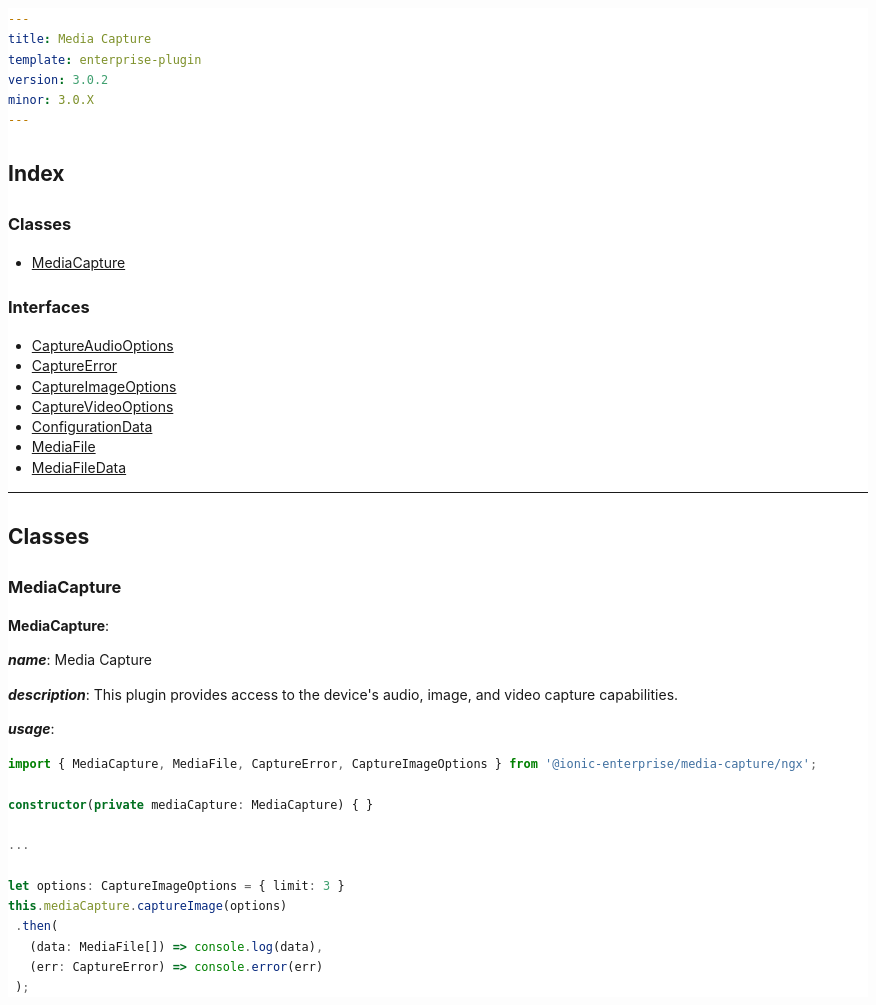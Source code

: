 ```yaml
---
title: Media Capture
template: enterprise-plugin
version: 3.0.2
minor: 3.0.X
---
```




## Index

### Classes

* [MediaCapture](#mediacapture)

### Interfaces

* [CaptureAudioOptions](#captureaudiooptions)
* [CaptureError](#captureerror)
* [CaptureImageOptions](#captureimageoptions)
* [CaptureVideoOptions](#capturevideooptions)
* [ConfigurationData](#configurationdata)
* [MediaFile](#mediafile)
* [MediaFileData](#mediafiledata)

---

## Classes

<a id="mediacapture"></a>

###  MediaCapture

**MediaCapture**: 

*__name__*: Media Capture

*__description__*: This plugin provides access to the device's audio, image, and video capture capabilities.

*__usage__*:
 ```typescript
import { MediaCapture, MediaFile, CaptureError, CaptureImageOptions } from '@ionic-enterprise/media-capture/ngx';

constructor(private mediaCapture: MediaCapture) { }

...

let options: CaptureImageOptions = { limit: 3 }
this.mediaCapture.captureImage(options)
  .then(
    (data: MediaFile[]) => console.log(data),
    (err: CaptureError) => console.error(err)
  );

```
